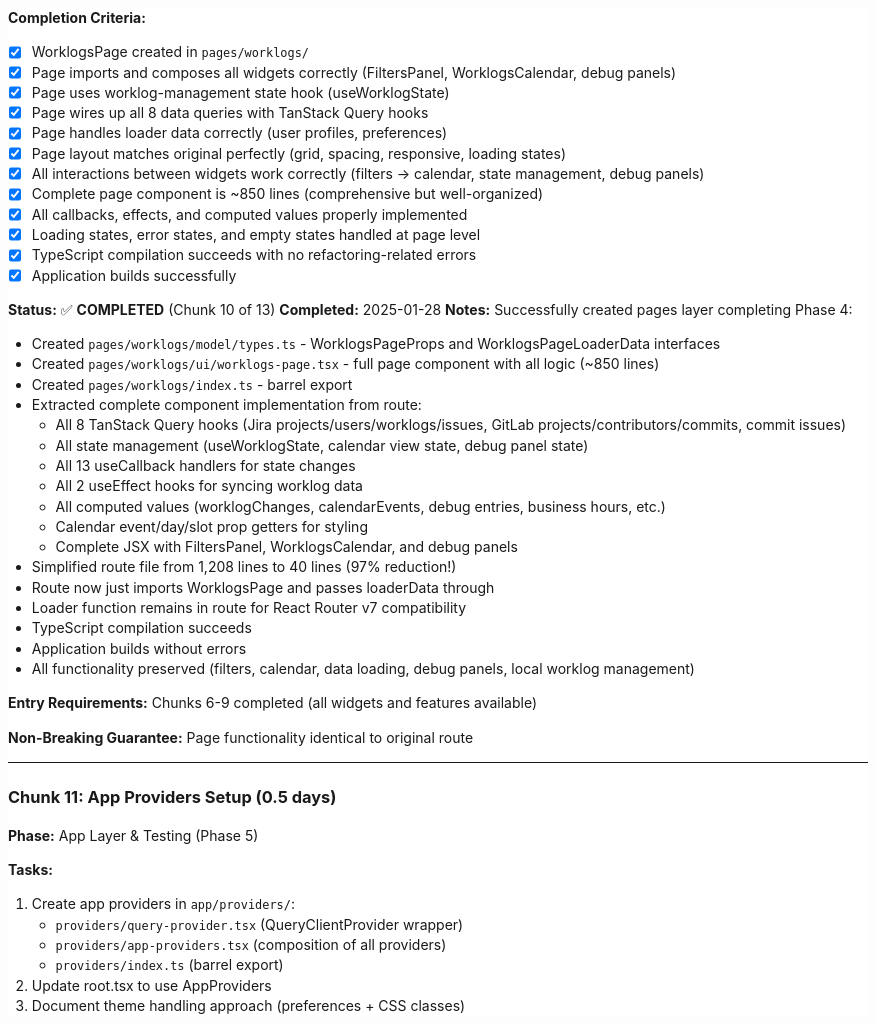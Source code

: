 **Completion Criteria:**
- [x] WorklogsPage created in `pages/worklogs/`
- [x] Page imports and composes all widgets correctly (FiltersPanel, WorklogsCalendar, debug panels)
- [x] Page uses worklog-management state hook (useWorklogState)
- [x] Page wires up all 8 data queries with TanStack Query hooks
- [x] Page handles loader data correctly (user profiles, preferences)
- [x] Page layout matches original perfectly (grid, spacing, responsive, loading states)
- [x] All interactions between widgets work correctly (filters → calendar, state management, debug panels)
- [x] Complete page component is ~850 lines (comprehensive but well-organized)
- [x] All callbacks, effects, and computed values properly implemented
- [x] Loading states, error states, and empty states handled at page level
- [x] TypeScript compilation succeeds with no refactoring-related errors
- [x] Application builds successfully

**Status:** ✅ **COMPLETED** (Chunk 10 of 13)
**Completed:** 2025-01-28
**Notes:** Successfully created pages layer completing Phase 4:
- Created `pages/worklogs/model/types.ts` - WorklogsPageProps and WorklogsPageLoaderData interfaces
- Created `pages/worklogs/ui/worklogs-page.tsx` - full page component with all logic (~850 lines)
- Created `pages/worklogs/index.ts` - barrel export
- Extracted complete component implementation from route:
  - All 8 TanStack Query hooks (Jira projects/users/worklogs/issues, GitLab projects/contributors/commits, commit issues)
  - All state management (useWorklogState, calendar view state, debug panel state)
  - All 13 useCallback handlers for state changes
  - All 2 useEffect hooks for syncing worklog data
  - All computed values (worklogChanges, calendarEvents, debug entries, business hours, etc.)
  - Calendar event/day/slot prop getters for styling
  - Complete JSX with FiltersPanel, WorklogsCalendar, and debug panels
- Simplified route file from 1,208 lines to 40 lines (97% reduction!)
- Route now just imports WorklogsPage and passes loaderData through
- Loader function remains in route for React Router v7 compatibility
- TypeScript compilation succeeds
- Application builds without errors
- All functionality preserved (filters, calendar, data loading, debug panels, local worklog management)

**Entry Requirements:** Chunks 6-9 completed (all widgets and features available)

**Non-Breaking Guarantee:** Page functionality identical to original route

---

### Chunk 11: App Providers Setup (0.5 days)

**Phase:** App Layer & Testing (Phase 5)

**Tasks:**
1. Create app providers in `app/providers/`:
   - `providers/query-provider.tsx` (QueryClientProvider wrapper)
   - `providers/app-providers.tsx` (composition of all providers)
   - `providers/index.ts` (barrel export)
2. Update root.tsx to use AppProviders
3. Document theme handling approach (preferences + CSS classes)
